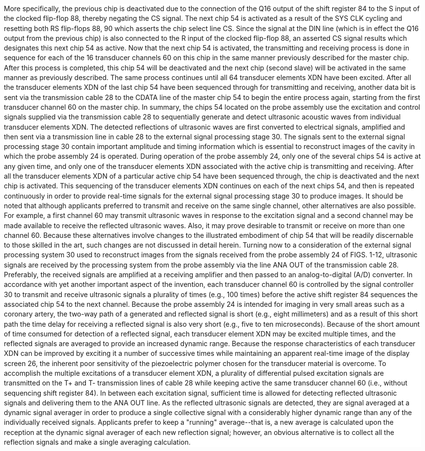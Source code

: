 More specifically, the previous chip is deactivated due to the connection of the Q16 output of the shift register 84 to the S input of the clocked flip-flop 88, thereby negating the CS signal. The next chip 54 is activated as a result of the SYS CLK cycling and resetting both RS flip-flops 88, 90 which asserts the chip select line CS. Since the signal at the DIN line (which is in effect the Q16 output from the previous chip) is also connected to the R input of the clocked flip-flop 88, an asserted CS signal results which designates this next chip 54 as active.
Now that the next chip 54 is activated, the transmitting and receiving process is done in sequence for each of the 16 transducer channels 60 on this chip in the same manner previously described for the master chip. After this process is completed, this chip 54 will be deactivated and the next chip (second slave) will be activated in the same manner as previously described. The same process continues until all 64 transducer elements XDN have been excited. After all the transducer elements XDN of the last chip 54 have been sequenced through for transmitting and receiving, another data bit is sent via the transmission cable 28 to the CDATA line of the master chip 54 to begin the entire process again, starting from the first transducer channel 60 on the master chip.
In summary, the chips 54 located on the probe assembly use the excitation and control signals supplied via the transmission cable 28 to sequentially generate and detect ultrasonic acoustic waves from individual transducer elements XDN. The detected reflections of ultrasonic waves are first converted to electrical signals, amplified and then sent via a transmission line in cable 28 to the external signal processing stage 30. The signals sent to the external signal processing stage 30 contain important amplitude and timing information which is essential to reconstruct images of the cavity in which the probe assembly 24 is operated. During operation of the probe assembly 24, only one of the several chips 54 is active at any given time, and only one of the transducer elements XDN associated with the active chip is transmitting and receiving. After all the transducer elements XDN of a particular active chip 54 have been sequenced through, the chip is deactivated and the next chip is activated. This sequencing of the transducer elements XDN continues on each of the next chips 54, and then is repeated continuously in order to provide real-time signals for the external signal processing stage 30 to produce images.
It should be noted that although applicants preferred to transmit and receive on the same single channel, other alternatives are also possible. For example, a first channel 60 may transmit ultrasonic waves in response to the excitation signal and a second channel may be made available to receive the reflected ultrasonic waves. Also, it may prove desirable to transmit or receive on more than one channel 60. Because these alternatives involve changes to the illustrated embodiment of chip 54 that will be readily discernable to those skilled in the art, such changes are not discussed in detail herein.
Turning now to a consideration of the external signal processing system 30 used to reconstruct images from the signals received from the probe assembly 24 of FIGS. 1-12, ultrasonic signals are received by the processing system from the probe assembly via the line ANA OUT of the transmission cable 28. Preferably, the received signals are amplified at a receiving amplifier and then passed to an analog-to-digital (A/D) converter.
In accordance with yet another important aspect of the invention, each transducer channel 60 is controlled by the signal controller 30 to transmit and receive ultrasonic signals a plurality of times (e.g., 100 times) before the active shift register 84 sequences the associated chip 54 to the next channel. Because the probe assembly 24 is intended for imaging in very small areas such as a coronary artery, the two-way path of a generated and reflected signal is short (e.g., eight millimeters) and as a result of this short path the time delay for receiving a reflected signal is also very short (e.g., five to ten microseconds). Because of the short amount of time consumed for detection of a reflected signal, each transducer element XDN may be excited multiple times, and the reflected signals are averaged to provide an increased dynamic range. Because the response characteristics of each transducer XDN can be improved by exciting it a number of successive times while maintaining an apparent real-time image of the display screen 26, the inherent poor sensitivity of the piezoelectric polymer chosen for the transducer material is overcome.
To accomplish the multiple excitations of a transducer element XDN, a plurality of differential pulsed excitation signals are transmitted on the T+ and T- transmission lines of cable 28 while keeping active the same transducer channel 60 (i.e., without sequencing shift register 84). In between each excitation signal, sufficient time is allowed for detecting reflected ultrasonic signals and delivering them to the ANA OUT line. As the reflected ultrasonic signals are detected, they are signal averaged at a dynamic signal averager in order to produce a single collective signal with a considerably higher dynamic range than any of the individually received signals. Applicants prefer to keep a "running"  average--that is, a new average is calculated upon the reception at the dynamic signal averager of each new reflection signal; however, an obvious alternative is to collect all the reflection signals and make a single averaging calculation.